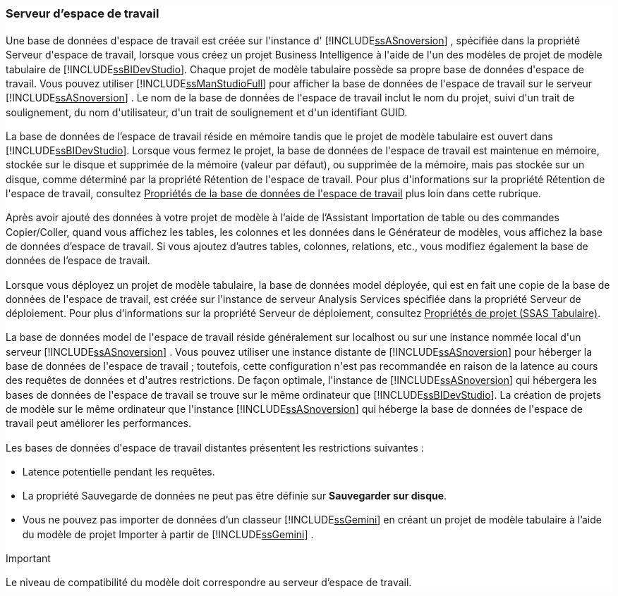 ###  <a name="bkmk_overview"></a> Serveur d’espace de travail  
 Une base de données d'espace de travail est créée sur l'instance d' [!INCLUDE[ssASnoversion](../../includes/ssasnoversion-md.md)] , spécifiée dans la propriété Serveur d'espace de travail, lorsque vous créez un projet Business Intelligence à l'aide de l'un des modèles de projet de modèle tabulaire de [!INCLUDE[ssBIDevStudio](../../includes/ssbidevstudio-md.md)]. Chaque projet de modèle tabulaire possède sa propre base de données d'espace de travail. Vous pouvez utiliser [!INCLUDE[ssManStudioFull](../../includes/ssmanstudiofull-md.md)] pour afficher la base de données de l'espace de travail sur le serveur [!INCLUDE[ssASnoversion](../../includes/ssasnoversion-md.md)] . Le nom de la base de données de l'espace de travail inclut le nom du projet, suivi d'un trait de soulignement, du nom d'utilisateur, d'un trait de soulignement et d'un identifiant GUID.  
  
 La base de données de l’espace de travail réside en mémoire tandis que le projet de modèle tabulaire est ouvert dans [!INCLUDE[ssBIDevStudio](../../includes/ssbidevstudio-md.md)]. Lorsque vous fermez le projet, la base de données de l'espace de travail est maintenue en mémoire, stockée sur le disque et supprimée de la mémoire (valeur par défaut), ou supprimée de la mémoire, mais pas stockée sur un disque, comme déterminé par la propriété Rétention de l'espace de travail. Pour plus d'informations sur la propriété Rétention de l'espace de travail, consultez [Propriétés de la base de données de l'espace de travail](#bkmk_ws_prop) plus loin dans cette rubrique.  
  
 Après avoir ajouté des données à votre projet de modèle à l’aide de l’Assistant Importation de table ou des commandes Copier/Coller, quand vous affichez les tables, les colonnes et les données dans le Générateur de modèles, vous affichez la base de données d’espace de travail. Si vous ajoutez d’autres tables, colonnes, relations, etc., vous modifiez également la base de données de l’espace de travail.  
  
 Lorsque vous déployez un projet de modèle tabulaire, la base de données model déployée, qui est en fait une copie de la base de données de l'espace de travail, est créée sur l'instance de serveur Analysis Services spécifiée dans la propriété Serveur de déploiement. Pour plus d’informations sur la propriété Serveur de déploiement, consultez [Propriétés de projet &#40;SSAS Tabulaire&#41;](../../analysis-services/tabular-models/project-properties-ssas-tabular.md).  
  
 La base de données model de l'espace de travail réside généralement sur localhost ou sur une instance nommée local d'un serveur [!INCLUDE[ssASnoversion](../../includes/ssasnoversion-md.md)] . Vous pouvez utiliser une instance distante de [!INCLUDE[ssASnoversion](../../includes/ssasnoversion-md.md)] pour héberger la base de données de l'espace de travail ; toutefois, cette configuration n'est pas recommandée en raison de la latence au cours des requêtes de données et d'autres restrictions. De façon optimale, l'instance de [!INCLUDE[ssASnoversion](../../includes/ssasnoversion-md.md)] qui hébergera les bases de données de l'espace de travail se trouve sur le même ordinateur que [!INCLUDE[ssBIDevStudio](../../includes/ssbidevstudio-md.md)]. La création de projets de modèle sur le même ordinateur que l'instance [!INCLUDE[ssASnoversion](../../includes/ssasnoversion-md.md)] qui héberge la base de données de l'espace de travail peut améliorer les performances.  
  
 Les bases de données d'espace de travail distantes présentent les restrictions suivantes :  
  
-   Latence potentielle pendant les requêtes.  
  
-   La propriété Sauvegarde de données ne peut pas être définie sur **Sauvegarder sur disque**.  
  
-   Vous ne pouvez pas importer de données d’un classeur [!INCLUDE[ssGemini](../../includes/ssgemini-md.md)] en créant un projet de modèle tabulaire à l’aide du modèle de projet Importer à partir de [!INCLUDE[ssGemini](../../includes/ssgemini-md.md)] .  
  
  > [!IMPORTANT]  
>  Le niveau de compatibilité du modèle doit correspondre au serveur d’espace de travail.
  